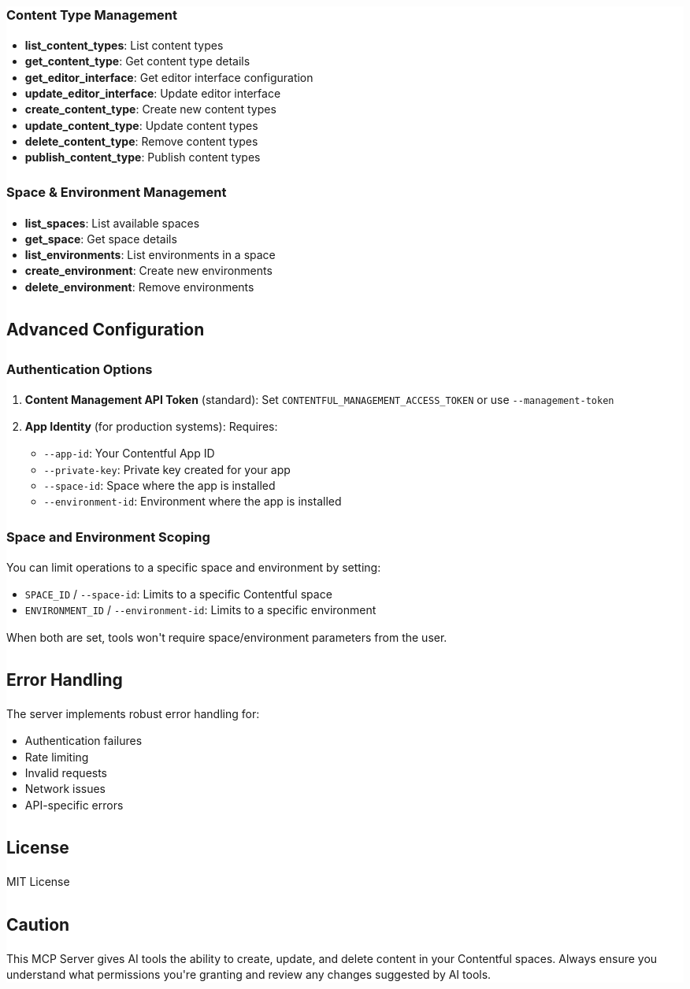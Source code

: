 ### Content Type Management

- **list_content_types**: List content types
- **get_content_type**: Get content type details
- **get_editor_interface**: Get editor interface configuration
- **update_editor_interface**: Update editor interface
- **create_content_type**: Create new content types
- **update_content_type**: Update content types
- **delete_content_type**: Remove content types
- **publish_content_type**: Publish content types

### Space & Environment Management

- **list_spaces**: List available spaces
- **get_space**: Get space details
- **list_environments**: List environments in a space
- **create_environment**: Create new environments
- **delete_environment**: Remove environments

## Advanced Configuration

### Authentication Options

1. **Content Management API Token** (standard):
   Set `CONTENTFUL_MANAGEMENT_ACCESS_TOKEN` or use `--management-token`

2. **App Identity** (for production systems):
   Requires:
   - `--app-id`: Your Contentful App ID
   - `--private-key`: Private key created for your app
   - `--space-id`: Space where the app is installed
   - `--environment-id`: Environment where the app is installed

### Space and Environment Scoping

You can limit operations to a specific space and environment by setting:

- `SPACE_ID` / `--space-id`: Limits to a specific Contentful space
- `ENVIRONMENT_ID` / `--environment-id`: Limits to a specific environment

When both are set, tools won't require space/environment parameters from the user.

## Error Handling

The server implements robust error handling for:

- Authentication failures
- Rate limiting
- Invalid requests
- Network issues
- API-specific errors

## License

MIT License

## Caution

This MCP Server gives AI tools the ability to create, update, and delete content in your Contentful spaces. Always ensure you understand what permissions you're granting and review any changes suggested by AI tools.
